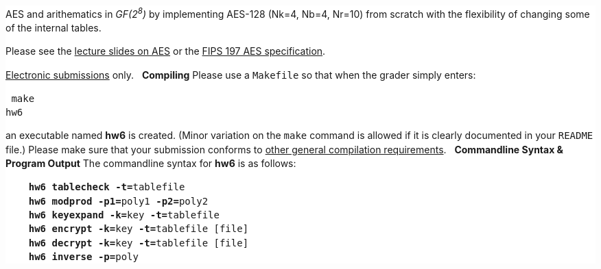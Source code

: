 AES and arithematics in <I>GF(2<SUP>8</SUP>)</I>
by implementing AES-128 (Nk=4, Nb=4, Nr=10)
from scratch with the flexibility
of changing some of the internal tables.

<P>

Please see the
<A HREF="../../lectures.html#tentative">lecture slides on AES</A> or
the <A HREF="../../papers.html#aes">FIPS 197 AES specification</A>.

<P>

<A HREF="#submit">Electronic submissions</A> only.
            </TD>
        </TR>
        <TR><TD>&nbsp;</TD></TR>
        <!-- Section -->
        <TR><TD COLSPAN=3 ALIGN=LEFT BGCOLOR="#000000" WIDTH=100%>
                <FONT COLOR="#ffffff"><A
                NAME="compile"><B>Compiling</B></A></FONT>
            </TD>
        </TR>
        <!-- Top Section -->
        <TR><TD COLSPAN=3 ALIGN=LEFT>
Please use a <TT>Makefile</TT> so that when the grader simply enters:
    <PRE>
    make hw6</PRE>
an executable named <B>hw6</B> is created.
(Minor variation on the <TT>make</TT> command is allowed if it is
clearly documented in your <TT>README</TT> file.)
Please make sure that your submission conforms to
<A HREF="../../makefile.html#requirements">other
general compilation requirements</A>.
            </TD>
        </TR>
        <TR><TD>&nbsp;</TD></TR>
        <!-- Section -->
        <TR><TD COLSPAN=3 ALIGN=LEFT BGCOLOR="#000000" WIDTH=100%>
                <FONT COLOR="#ffffff"><A
                NAME="syntax"><B>Commandline Syntax & Program
                Output</B></A></FONT>
            </TD>
        </TR>
        <!-- Top Section -->
        <TR><TD COLSPAN=3 ALIGN=LEFT>
The commandline syntax for <B>hw6</B> is as follows:

<PRE>
    <B>hw6</B> <B>tablecheck</B> <B>-t=</B>tablefile
    <B>hw6</B> <B>modprod</B> <B>-p1=</B>poly1 <B>-p2=</B>poly2
    <B>hw6</B> <B>keyexpand</B> <B>-k=</B>key <B>-t=</B>tablefile
    <B>hw6</B> <B>encrypt</B> <B>-k=</B>key <B>-t=</B>tablefile [file]
    <B>hw6</B> <B>decrypt</B> <B>-k=</B>key <B>-t=</B>tablefile [file]
    <B>hw6</B> <B>inverse</B> <B>-p=</B>poly</PRE>
